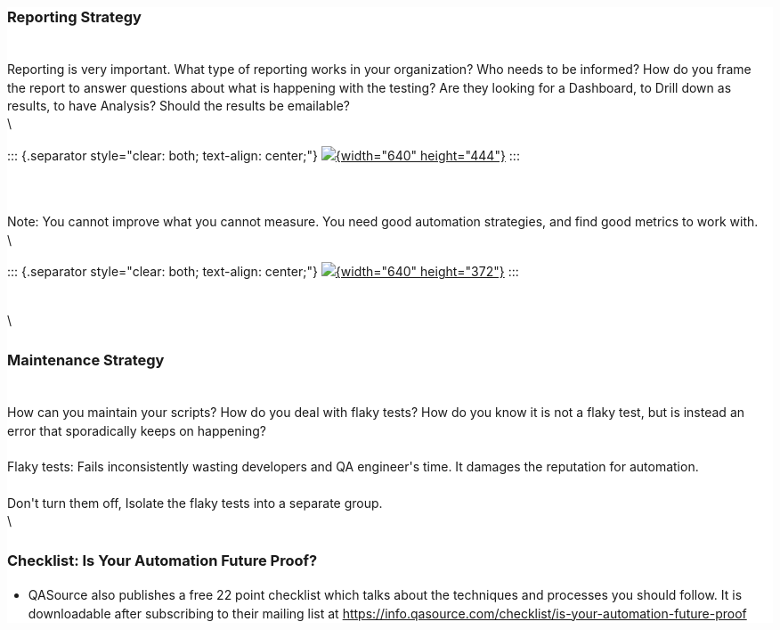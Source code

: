 ### Reporting Strategy

\
Reporting is very important. What type of reporting works in your
organization? Who needs to be informed? How do you frame the report to
answer questions about what is happening with the testing? Are they
looking for a Dashboard, to Drill down as results, to have Analysis?
Should the results be emailable?\
\

::: {.separator style="clear: both; text-align: center;"}
[![](https://3.bp.blogspot.com/-cEFNOZA4Ujg/WH_UdkoaWjI/AAAAAAAALk0/1BEZ8YWmI2wHTazd9gKiKqxKcvEy6-MMQCLcB/s640/Screen%2BShot%2B2017-01-18%2Bat%2B2.37.15%2BPM.png){width="640"
height="444"}](https://3.bp.blogspot.com/-cEFNOZA4Ujg/WH_UdkoaWjI/AAAAAAAALk0/1BEZ8YWmI2wHTazd9gKiKqxKcvEy6-MMQCLcB/s1600/Screen%2BShot%2B2017-01-18%2Bat%2B2.37.15%2BPM.png)
:::

\
\
Note: You cannot improve what you cannot measure. You need good
automation strategies, and find good metrics to work with.\
\

::: {.separator style="clear: both; text-align: center;"}
[![](https://4.bp.blogspot.com/-V8xgVgwGh-w/WH_UsbnphsI/AAAAAAAALk4/EwGRkPHUdvYfwFndFawon237J4tOAojhQCLcB/s640/Screen%2BShot%2B2017-01-18%2Bat%2B2.38.33%2BPM.png){width="640"
height="372"}](https://4.bp.blogspot.com/-V8xgVgwGh-w/WH_UsbnphsI/AAAAAAAALk4/EwGRkPHUdvYfwFndFawon237J4tOAojhQCLcB/s1600/Screen%2BShot%2B2017-01-18%2Bat%2B2.38.33%2BPM.png)
:::

\
\

### Maintenance Strategy

\
How can you maintain your scripts? How do you deal with flaky tests? How
do you know it is not a flaky test, but is instead an error that
sporadically keeps on happening?\
\
Flaky tests: Fails inconsistently wasting developers and QA engineer's
time. It damages the reputation for automation.\
\
Don't turn them off, Isolate the flaky tests into a separate group.\
\

### Checklist: Is Your Automation Future Proof?

-   QASource also publishes a free 22 point checklist which talks about
    the techniques and processes you should follow. It is downloadable
    after subscribing to their mailing list
    at <https://info.qasource.com/checklist/is-your-automation-future-proof>
